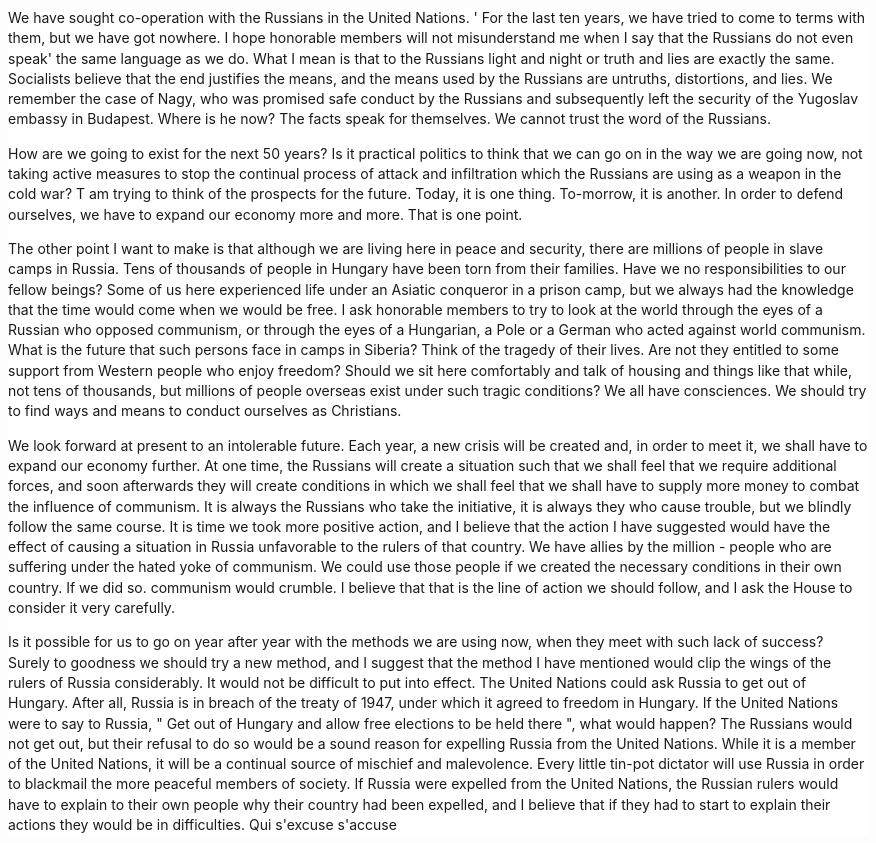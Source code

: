 We have sought co-operation with the Russians in the United Nations. ' For the last ten years, we have tried to come to terms with them, but we have got nowhere. I hope honorable members will not misunderstand me when I say that the Russians do not even speak' the same language as we do. What I mean is that to the Russians light and night or truth and lies are exactly the same. Socialists believe that the end justifies the means, and the means used by the Russians are untruths, distortions, and lies. We remember the case of Nagy, who was promised safe conduct by the Russians and subsequently left the security of the Yugoslav embassy in Budapest. Where is he now? The facts speak for themselves. We cannot trust the word of the Russians. 

How are we going to exist for the next  50  years? Is it practical politics to think that we can go on in the way we are going now, not taking active measures to stop the continual process of attack and infiltration which the Russians are using as a weapon in the cold war? T am trying to think of the prospects for the future. Today, it is one thing. To-morrow, it is another. In order to defend ourselves, we have to expand our economy more and more. That is one point. 

The other point I want to make is that although we are living here in peace and security, there are millions of people in slave camps in Russia. Tens of thousands of people in Hungary have been torn from their families. Have we no responsibilities to our fellow beings? Some of us here experienced life under an Asiatic conqueror in a prison camp, but we always had the knowledge that the time would come when we would be free. I ask honorable members to try to look at the world through the eyes of a Russian who opposed communism, or through the eyes of a Hungarian, a Pole or a German who acted against world communism. What is the future that such persons face in camps in Siberia? Think of the tragedy of their lives. Are not they entitled to some support from Western people who enjoy freedom? Should we sit here comfortably and talk of housing and things like that while, not tens of thousands, but millions of people overseas exist under such tragic conditions? We all have consciences. We should try to find ways and means to conduct ourselves as Christians. 

We look forward at present to an intolerable future. Each year, a new crisis will be created and, in order to meet it, we shall have to expand our economy further. At one time, the Russians will create a situation such that we shall feel that we require additional forces, and soon afterwards they will create conditions in which we shall feel that we shall have to supply more money to combat the influence of communism. It is always the Russians who take the initiative, it is always they who cause trouble, but we blindly follow the same course. It is time we took more positive action, and I believe that the action I have suggested would have the effect of causing a situation in Russia unfavorable to the rulers of that country. We have allies by the million - people who are suffering under the hated yoke of communism. We could use those people if we created the necessary conditions in their own country. If we did so. communism would crumble. I believe that that is the line of action we should follow, and I ask the House to consider it very carefully. 

Is it possible for us to go on year after year with the methods we are using now, when they meet with such lack of success? Surely to goodness we should try a new method, and I suggest that the method I have mentioned would clip the wings of the rulers of Russia considerably. It would not be difficult to put into effect. The United Nations could ask Russia to get out of Hungary. After all, Russia is in breach of the treaty of 1947, under which it agreed to freedom in Hungary. If the United Nations were to say to Russia, " Get out of Hungary and allow free elections to be held there ", what would happen? The Russians would not get out, but their refusal to do so would be a sound reason for expelling Russia from the United Nations. While it is a member of the United Nations, it will be a continual source of mischief and malevolence. Every little tin-pot dictator will use Russia in order to blackmail the more peaceful members of society. If Russia were expelled from the United Nations, the Russian rulers would have to explain to  their own people why their country had been expelled, and I believe that if they had to start to explain their actions they would be in difficulties. Qui s'excuse s'accuse 
